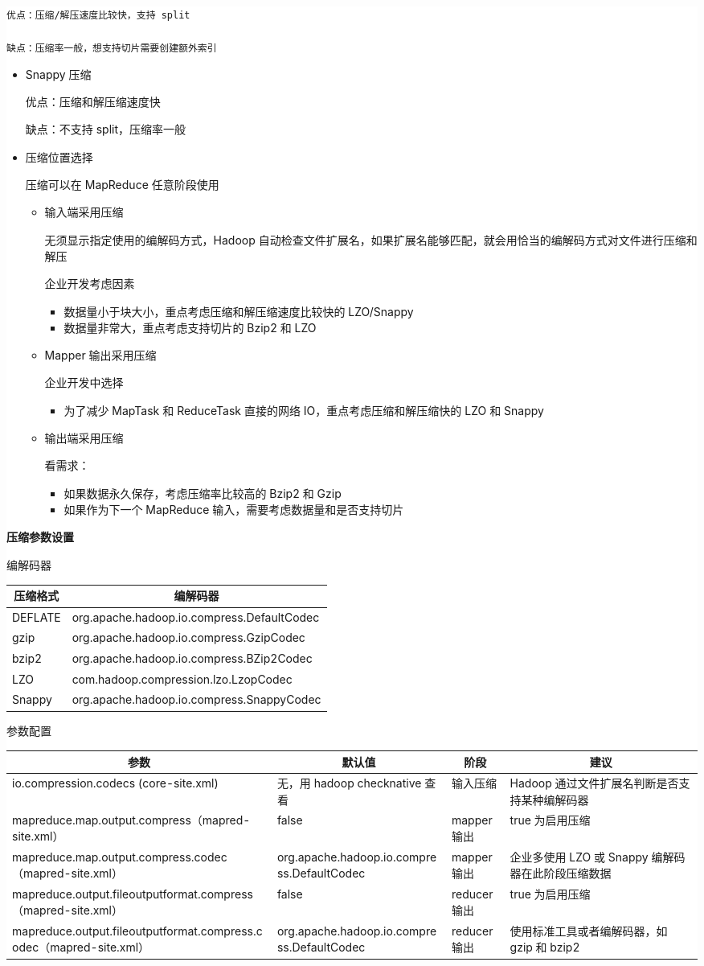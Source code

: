     优点：压缩/解压速度比较快，支持 split

    缺点：压缩率一般，想支持切片需要创建额外索引

- Snappy 压缩

    优点：压缩和解压缩速度快

    缺点：不支持 split，压缩率一般

- 压缩位置选择

    压缩可以在 MapReduce 任意阶段使用

    - 输入端采用压缩

        无须显示指定使用的编解码方式，Hadoop 自动检查文件扩展名，如果扩展名能够匹配，就会用恰当的编解码方式对文件进行压缩和解压

        企业开发考虑因素

        - 数据量小于块大小，重点考虑压缩和解压缩速度比较快的 LZO/Snappy
        - 数据量非常大，重点考虑支持切片的 Bzip2 和 LZO

    - Mapper 输出采用压缩

        企业开发中选择

        - 为了减少 MapTask 和 ReduceTask 直接的网络 IO，重点考虑压缩和解压缩快的 LZO 和 Snappy

    - 输出端采用压缩

        看需求：

        - 如果数据永久保存，考虑压缩率比较高的 Bzip2 和 Gzip
        - 如果作为下一个 MapReduce 输入，需要考虑数据量和是否支持切片

__压缩参数设置__ 

编解码器

| 压缩格式 | 编解码器                                   |
| -------- | ------------------------------------------ |
| DEFLATE  | org.apache.hadoop.io.compress.DefaultCodec |
| gzip     | org.apache.hadoop.io.compress.GzipCodec    |
| bzip2    | org.apache.hadoop.io.compress.BZip2Codec   |
| LZO      | com.hadoop.compression.lzo.LzopCodec       |
| Snappy   | org.apache.hadoop.io.compress.SnappyCodec  |

参数配置

| 参数                                                         | 默认值                                     | 阶段         | 建议                                              |
| ------------------------------------------------------------ | ------------------------------------------ | ------------ | ------------------------------------------------- |
| io.compression.codecs (core-site.xml)                        | 无，用 hadoop checknative 查看             | 输入压缩     | Hadoop 通过文件扩展名判断是否支持某种编解码器     |
| mapreduce.map.output.compress（mapred-site.xml）             | false                                      | mapper 输出  | true 为启用压缩                                   |
| mapreduce.map.output.compress.codec（mapred-site.xml）       | org.apache.hadoop.io.compress.DefaultCodec | mapper 输出  | 企业多使用 LZO 或 Snappy 编解码器在此阶段压缩数据 |
| mapreduce.output.fileoutputformat.compress（mapred-site.xml） | false                                      | reducer 输出 | true 为启用压缩                                   |
| mapreduce.output.fileoutputformat.compress.codec（mapred-site.xml） | org.apache.hadoop.io.compress.DefaultCodec | reducer 输出 | 使用标准工具或者编解码器，如 gzip 和 bzip2        |
